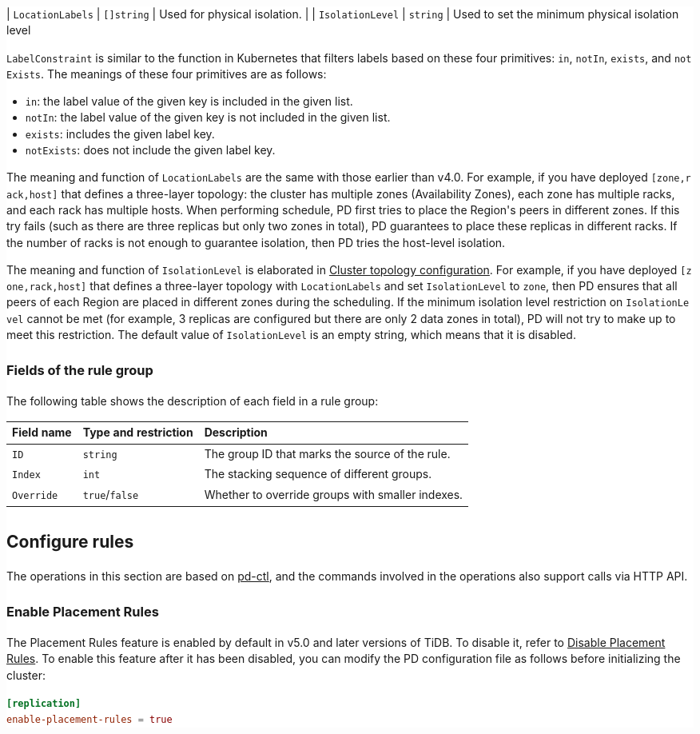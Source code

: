 | `LocationLabels`  | `[]string`                        |  Used for physical isolation.                       |
| `IsolationLevel`  | `string`                          |  Used to set the minimum physical isolation level

`LabelConstraint` is similar to the function in Kubernetes that filters labels based on these four primitives: `in`, `notIn`, `exists`, and `notExists`. The meanings of these four primitives are as follows:

+ `in`: the label value of the given key is included in the given list.
+ `notIn`: the label value of the given key is not included in the given list.
+ `exists`: includes the given label key.
+ `notExists`: does not include the given label key.

The meaning and function of `LocationLabels` are the same with those earlier than v4.0. For example, if you have deployed `[zone,rack,host]` that defines a three-layer topology: the cluster has multiple zones (Availability Zones), each zone has multiple racks, and each rack has multiple hosts. When performing schedule, PD first tries to place the Region's peers in different zones. If this try fails (such as there are three replicas but only two zones in total), PD guarantees to place these replicas in different racks. If the number of racks is not enough to guarantee isolation, then PD tries the host-level isolation.

The meaning and function of `IsolationLevel` is elaborated in [Cluster topology configuration](/schedule-replicas-by-topology-labels.md). For example, if you have deployed `[zone,rack,host]` that defines a three-layer topology with `LocationLabels` and set `IsolationLevel` to `zone`, then PD ensures that all peers of each Region are placed in different zones during the scheduling. If the minimum isolation level restriction on `IsolationLevel` cannot be met (for example, 3 replicas are configured but there are only 2 data zones in total), PD will not try to make up to meet this restriction. The default value of `IsolationLevel` is an empty string, which means that it is disabled.

### Fields of the rule group

The following table shows the description of each field in a rule group:

| Field name | Type and restriction  | Description |
| :--- | :--- | :--- |
| `ID` | `string` | The group ID that marks the source of the rule. |
| `Index` | `int` | The stacking sequence of different groups. |
| `Override` | `true`/`false` | Whether to override groups with smaller indexes. |

## Configure rules

The operations in this section are based on [pd-ctl](/pd-control.md), and the commands involved in the operations also support calls via HTTP API.

### Enable Placement Rules

The Placement Rules feature is enabled by default in v5.0 and later versions of TiDB. To disable it, refer to [Disable Placement Rules](#disable-placement-rules). To enable this feature after it has been disabled, you can modify the PD configuration file as follows before initializing the cluster:


```toml
[replication]
enable-placement-rules = true
```
